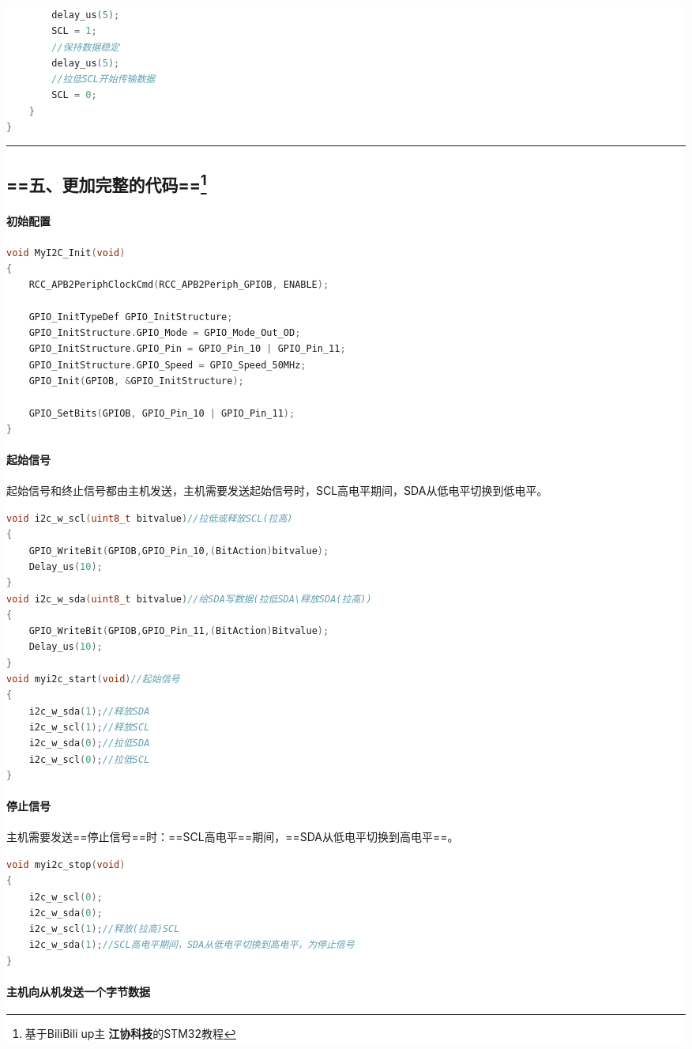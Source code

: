 ```c
        delay_us(5);
        SCL = 1;
        //保持数据稳定
        delay_us(5);
        //拉低SCL开始传输数据
        SCL = 0;
    }
}
```
---
## ==五、更加完整的代码==[^jxkjdedaima]
[^jxkjdedaima]:基于BiliBili up主 **江协科技**的STM32教程
#### 初始配置
```c
void MyI2C_Init(void)
{
	RCC_APB2PeriphClockCmd(RCC_APB2Periph_GPIOB, ENABLE);
	
	GPIO_InitTypeDef GPIO_InitStructure;
	GPIO_InitStructure.GPIO_Mode = GPIO_Mode_Out_OD;
	GPIO_InitStructure.GPIO_Pin = GPIO_Pin_10 | GPIO_Pin_11;
	GPIO_InitStructure.GPIO_Speed = GPIO_Speed_50MHz;
	GPIO_Init(GPIOB, &GPIO_InitStructure);
	
	GPIO_SetBits(GPIOB, GPIO_Pin_10 | GPIO_Pin_11);
}
```
#### 起始信号
起始信号和终止信号都由主机发送，主机需要发送起始信号时，SCL高电平期间，SDA从低电平切换到低电平。
```c
void i2c_w_scl(uint8_t bitvalue)//拉低或释放SCL(拉高)
{
    GPIO_WriteBit(GPIOB,GPIO_Pin_10,(BitAction)bitvalue);
    Delay_us(10);
}
void i2c_w_sda(uint8_t bitvalue)//给SDA写数据(拉低SDA\释放SDA(拉高))
{
    GPIO_WriteBit(GPIOB,GPIO_Pin_11,(BitAction)Bitvalue);
    Delay_us(10);
}
void myi2c_start(void)//起始信号
{
    i2c_w_sda(1);//释放SDA
    i2c_w_scl(1);//释放SCL
    i2c_w_sda(0);//拉低SDA
    i2c_w_scl(0);//拉低SCL
}
```
#### 停止信号
主机需要发送==停止信号==时：==SCL高电平==期间，==SDA从低电平切换到高电平==。
```c
void myi2c_stop(void)
{
    i2c_w_scl(0);
    i2c_w_sda(0);
    i2c_w_scl(1);//释放(拉高)SCL
    i2c_w_sda(1);//SCL高电平期间，SDA从低电平切换到高电平，为停止信号
}
```
#### 主机向从机发送一个字节数据